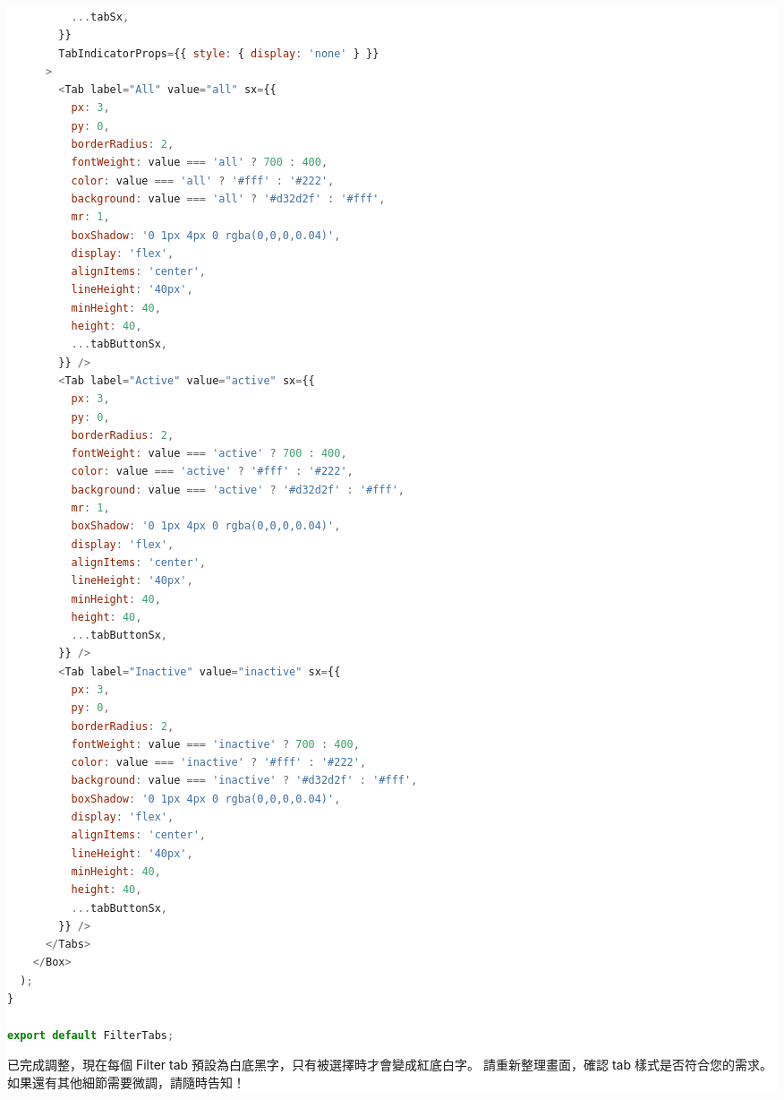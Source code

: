 ```js
          ...tabSx,
        }}
        TabIndicatorProps={{ style: { display: 'none' } }}
      >
        <Tab label="All" value="all" sx={{
          px: 3,
          py: 0,
          borderRadius: 2,
          fontWeight: value === 'all' ? 700 : 400,
          color: value === 'all' ? '#fff' : '#222',
          background: value === 'all' ? '#d32d2f' : '#fff',
          mr: 1,
          boxShadow: '0 1px 4px 0 rgba(0,0,0,0.04)',
          display: 'flex',
          alignItems: 'center',
          lineHeight: '40px',
          minHeight: 40,
          height: 40,
          ...tabButtonSx,
        }} />
        <Tab label="Active" value="active" sx={{
          px: 3,
          py: 0,
          borderRadius: 2,
          fontWeight: value === 'active' ? 700 : 400,
          color: value === 'active' ? '#fff' : '#222',
          background: value === 'active' ? '#d32d2f' : '#fff',
          mr: 1,
          boxShadow: '0 1px 4px 0 rgba(0,0,0,0.04)',
          display: 'flex',
          alignItems: 'center',
          lineHeight: '40px',
          minHeight: 40,
          height: 40,
          ...tabButtonSx,
        }} />
        <Tab label="Inactive" value="inactive" sx={{
          px: 3,
          py: 0,
          borderRadius: 2,
          fontWeight: value === 'inactive' ? 700 : 400,
          color: value === 'inactive' ? '#fff' : '#222',
          background: value === 'inactive' ? '#d32d2f' : '#fff',
          boxShadow: '0 1px 4px 0 rgba(0,0,0,0.04)',
          display: 'flex',
          alignItems: 'center',
          lineHeight: '40px',
          minHeight: 40,
          height: 40,
          ...tabButtonSx,
        }} />
      </Tabs>
    </Box>
  );
}

export default FilterTabs; 
```
已完成調整，現在每個 Filter tab 預設為白底黑字，只有被選擇時才會變成紅底白字。
請重新整理畫面，確認 tab 樣式是否符合您的需求。如果還有其他細節需要微調，請隨時告知！
